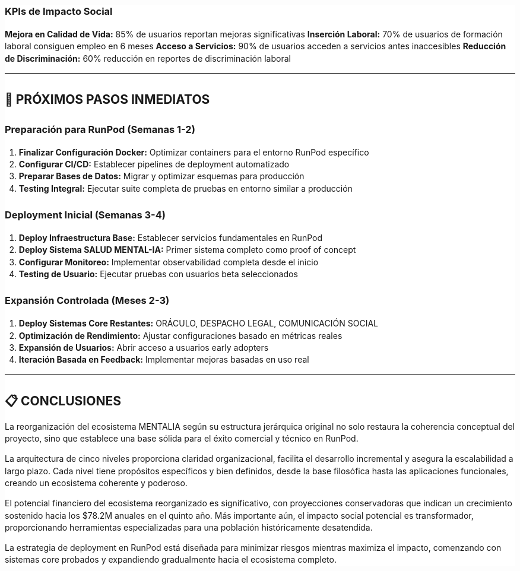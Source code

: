 ### KPIs de Impacto Social

**Mejora en Calidad de Vida:** 85% de usuarios reportan mejoras significativas
**Inserción Laboral:** 70% de usuarios de formación laboral consiguen empleo en 6 meses
**Acceso a Servicios:** 90% de usuarios acceden a servicios antes inaccesibles
**Reducción de Discriminación:** 60% reducción en reportes de discriminación laboral

---

## 🎯 PRÓXIMOS PASOS INMEDIATOS

### Preparación para RunPod (Semanas 1-2)

1. **Finalizar Configuración Docker:** Optimizar containers para el entorno RunPod específico
2. **Configurar CI/CD:** Establecer pipelines de deployment automatizado
3. **Preparar Bases de Datos:** Migrar y optimizar esquemas para producción
4. **Testing Integral:** Ejecutar suite completa de pruebas en entorno similar a producción

### Deployment Inicial (Semanas 3-4)

1. **Deploy Infraestructura Base:** Establecer servicios fundamentales en RunPod
2. **Deploy Sistema SALUD MENTAL-IA:** Primer sistema completo como proof of concept
3. **Configurar Monitoreo:** Implementar observabilidad completa desde el inicio
4. **Testing de Usuario:** Ejecutar pruebas con usuarios beta seleccionados

### Expansión Controlada (Meses 2-3)

1. **Deploy Sistemas Core Restantes:** ORÁCULO, DESPACHO LEGAL, COMUNICACIÓN SOCIAL
2. **Optimización de Rendimiento:** Ajustar configuraciones basado en métricas reales
3. **Expansión de Usuarios:** Abrir acceso a usuarios early adopters
4. **Iteración Basada en Feedback:** Implementar mejoras basadas en uso real

---

## 📋 CONCLUSIONES

La reorganización del ecosistema MENTALIA según su estructura jerárquica original no solo restaura la coherencia conceptual del proyecto, sino que establece una base sólida para el éxito comercial y técnico en RunPod.

La arquitectura de cinco niveles proporciona claridad organizacional, facilita el desarrollo incremental y asegura la escalabilidad a largo plazo. Cada nivel tiene propósitos específicos y bien definidos, desde la base filosófica hasta las aplicaciones funcionales, creando un ecosistema coherente y poderoso.

El potencial financiero del ecosistema reorganizado es significativo, con proyecciones conservadoras que indican un crecimiento sostenido hacia los $78.2M anuales en el quinto año. Más importante aún, el impacto social potencial es transformador, proporcionando herramientas especializadas para una población históricamente desatendida.

La estrategia de deployment en RunPod está diseñada para minimizar riesgos mientras maximiza el impacto, comenzando con sistemas core probados y expandiendo gradualmente hacia el ecosistema completo.
